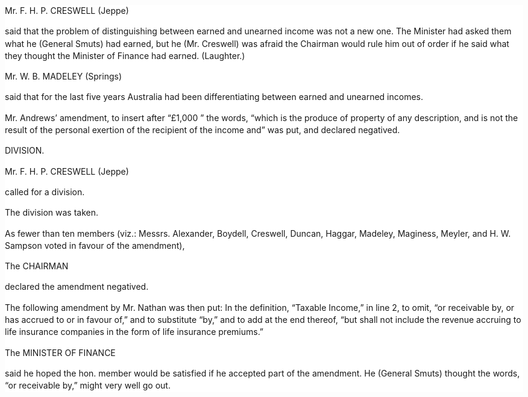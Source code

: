 <speech by="#creswell">

<from>Mr. <person refersTo="hansard_za">F. H. P. CRESWELL</person> (Jeppe)</from>

<p>said that the problem of distinguishing between earned and unearned income was not a new one. The Minister had asked them what he (General Smuts) had earned, but he (Mr. Creswell) was afraid the Chairman would rule him out of order if he said what they thought the Minister of Finance had earned. (Laughter.)</p>

</speech>

<speech by="#madeley">

<from>Mr. <person refersTo="hansard_za">W. B. MADELEY</person> (Springs)</from>

<p>said that for the last five years Australia had been differentiating between earned and unearned incomes.</p>

<p>Mr. Andrews&#x2019; amendment, to insert after &#x201C;&#x00A3;1,000 &#x201D; the words, &#x201C;which is the produce of property of any description, and is not the result of the personal exertion of the recipient of the income and&#x201D; was put, and declared negatived.</p>

</speech>

</debateSection>

<debateSection name="#division">

<heading>DIVISION.</heading>

<speech by="#creswell">

<from>Mr. <person refersTo="hansard_za">F. H. P. CRESWELL</person> (Jeppe)</from>

<p>called for a division.</p>

<p>The division was taken.</p>

<p>As fewer than ten members (viz.: Messrs. Alexander, Boydell, Creswell, Duncan, Haggar, Madeley, Maginess, Meyler, and H. W. Sampson voted in favour of the amendment),</p>

</speech>

<speech by="#chairman">

<from>The <person refersTo="hansard_za">CHAIRMAN</person></from>

<p>declared the amendment negatived.</p>

<p>The following amendment by Mr. Nathan was then put: In the definition, &#x201C;Taxable Income,&#x201D; in line 2, to omit, &#x201C;or receivable by, or has accrued to or in favour of,&#x201D; and to substitute &#x201C;by,&#x201D; and to add at the end thereof, &#x201C;but shall not include the revenue accruing to life insurance companies in the form of life insurance premiums.&#x201D;</p>

</speech>

<speech by="#minister_of_finance">

<from><span class="col_2801-2802" refersTo="page_1407"/>The <person refersTo="hansard_za">MINISTER OF FINANCE</person></from>

<p>said he hoped the hon. member would be satisfied if he accepted part of the amendment. He (General Smuts) thought the words, &#x201C;or receivable by,&#x201D; might very well go out.</p>
